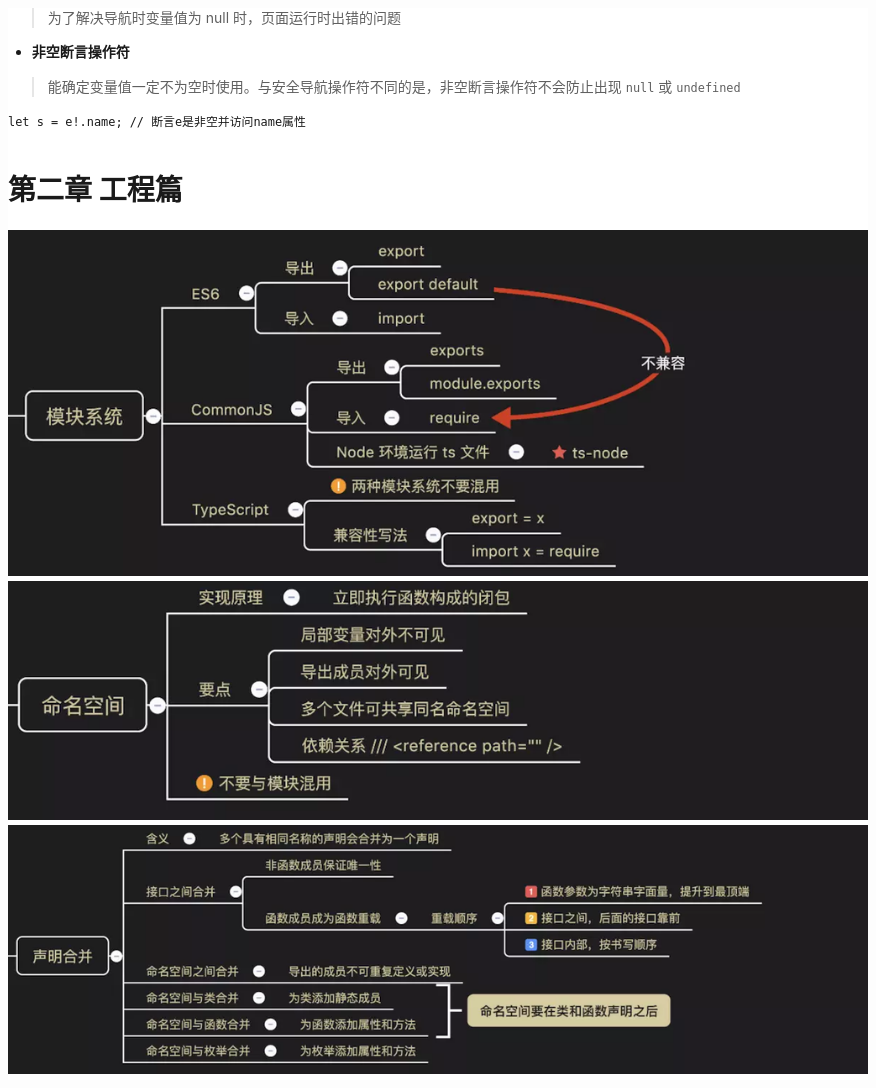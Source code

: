 > 为了解决导航时变量值为 null 时，页面运行时出错的问题

- **非空断言操作符**

> 能确定变量值一定不为空时使用。与安全导航操作符不同的是，非空断言操作符不会防止出现 `null` 或 `undefined`

```
let s = e!.name; // 断言e是非空并访问name属性
```

# 第二章 工程篇

![](images/gongcheng-1.webp)
![](images/gongcheng-2.webp)
![](images/gongcheng-3.webp)